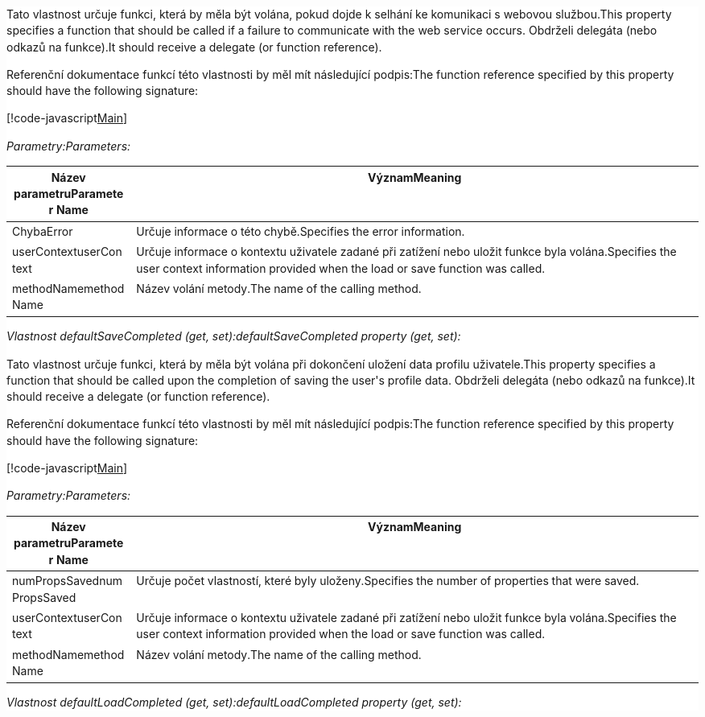 <span data-ttu-id="d2e0a-311">Tato vlastnost určuje funkci, která by měla být volána, pokud dojde k selhání ke komunikaci s webovou službou.</span><span class="sxs-lookup"><span data-stu-id="d2e0a-311">This property specifies a function that should be called if a failure to communicate with the web service occurs.</span></span> <span data-ttu-id="d2e0a-312">Obdrželi delegáta (nebo odkazů na funkce).</span><span class="sxs-lookup"><span data-stu-id="d2e0a-312">It should receive a delegate (or function reference).</span></span>

<span data-ttu-id="d2e0a-313">Referenční dokumentace funkcí této vlastnosti by měl mít následující podpis:</span><span class="sxs-lookup"><span data-stu-id="d2e0a-313">The function reference specified by this property should have the following signature:</span></span>

[!code-javascript[Main](understanding-asp-net-ajax-authentication-and-profile-application-services/samples/sample9.js)]

<span data-ttu-id="d2e0a-314">*Parametry:*</span><span class="sxs-lookup"><span data-stu-id="d2e0a-314">*Parameters:*</span></span>

| <span data-ttu-id="d2e0a-315">**Název parametru**</span><span class="sxs-lookup"><span data-stu-id="d2e0a-315">**Parameter Name**</span></span> | <span data-ttu-id="d2e0a-316">**Význam**</span><span class="sxs-lookup"><span data-stu-id="d2e0a-316">**Meaning**</span></span> |
| --- | --- |
| <span data-ttu-id="d2e0a-317">Chyba</span><span class="sxs-lookup"><span data-stu-id="d2e0a-317">Error</span></span> | <span data-ttu-id="d2e0a-318">Určuje informace o této chybě.</span><span class="sxs-lookup"><span data-stu-id="d2e0a-318">Specifies the error information.</span></span> |
| <span data-ttu-id="d2e0a-319">userContext</span><span class="sxs-lookup"><span data-stu-id="d2e0a-319">userContext</span></span> | <span data-ttu-id="d2e0a-320">Určuje informace o kontextu uživatele zadané při zatížení nebo uložit funkce byla volána.</span><span class="sxs-lookup"><span data-stu-id="d2e0a-320">Specifies the user context information provided when the load or save function was called.</span></span> |
| <span data-ttu-id="d2e0a-321">methodName</span><span class="sxs-lookup"><span data-stu-id="d2e0a-321">methodName</span></span> | <span data-ttu-id="d2e0a-322">Název volání metody.</span><span class="sxs-lookup"><span data-stu-id="d2e0a-322">The name of the calling method.</span></span> |

<span data-ttu-id="d2e0a-323">*Vlastnost defaultSaveCompleted (get, set):*</span><span class="sxs-lookup"><span data-stu-id="d2e0a-323">*defaultSaveCompleted property (get, set):*</span></span>

<span data-ttu-id="d2e0a-324">Tato vlastnost určuje funkci, která by měla být volána při dokončení uložení data profilu uživatele.</span><span class="sxs-lookup"><span data-stu-id="d2e0a-324">This property specifies a function that should be called upon the completion of saving the user's profile data.</span></span> <span data-ttu-id="d2e0a-325">Obdrželi delegáta (nebo odkazů na funkce).</span><span class="sxs-lookup"><span data-stu-id="d2e0a-325">It should receive a delegate (or function reference).</span></span>

<span data-ttu-id="d2e0a-326">Referenční dokumentace funkcí této vlastnosti by měl mít následující podpis:</span><span class="sxs-lookup"><span data-stu-id="d2e0a-326">The function reference specified by this property should have the following signature:</span></span>

[!code-javascript[Main](understanding-asp-net-ajax-authentication-and-profile-application-services/samples/sample10.js)]

<span data-ttu-id="d2e0a-327">*Parametry:*</span><span class="sxs-lookup"><span data-stu-id="d2e0a-327">*Parameters:*</span></span>

| <span data-ttu-id="d2e0a-328">**Název parametru**</span><span class="sxs-lookup"><span data-stu-id="d2e0a-328">**Parameter Name**</span></span> | <span data-ttu-id="d2e0a-329">**Význam**</span><span class="sxs-lookup"><span data-stu-id="d2e0a-329">**Meaning**</span></span> |
| --- | --- |
| <span data-ttu-id="d2e0a-330">numPropsSaved</span><span class="sxs-lookup"><span data-stu-id="d2e0a-330">numPropsSaved</span></span> | <span data-ttu-id="d2e0a-331">Určuje počet vlastností, které byly uloženy.</span><span class="sxs-lookup"><span data-stu-id="d2e0a-331">Specifies the number of properties that were saved.</span></span> |
| <span data-ttu-id="d2e0a-332">userContext</span><span class="sxs-lookup"><span data-stu-id="d2e0a-332">userContext</span></span> | <span data-ttu-id="d2e0a-333">Určuje informace o kontextu uživatele zadané při zatížení nebo uložit funkce byla volána.</span><span class="sxs-lookup"><span data-stu-id="d2e0a-333">Specifies the user context information provided when the load or save function was called.</span></span> |
| <span data-ttu-id="d2e0a-334">methodName</span><span class="sxs-lookup"><span data-stu-id="d2e0a-334">methodName</span></span> | <span data-ttu-id="d2e0a-335">Název volání metody.</span><span class="sxs-lookup"><span data-stu-id="d2e0a-335">The name of the calling method.</span></span> |

<span data-ttu-id="d2e0a-336">*Vlastnost defaultLoadCompleted (get, set):*</span><span class="sxs-lookup"><span data-stu-id="d2e0a-336">*defaultLoadCompleted property (get, set):*</span></span>
